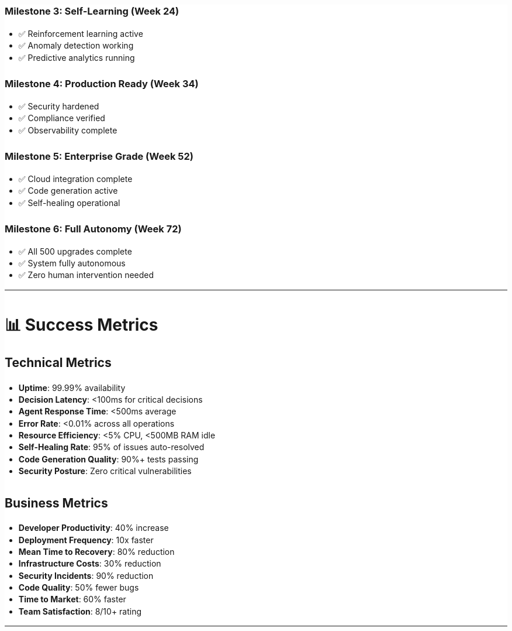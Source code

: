 ### Milestone 3: Self-Learning (Week 24)

- ✅ Reinforcement learning active
- ✅ Anomaly detection working
- ✅ Predictive analytics running

### Milestone 4: Production Ready (Week 34)

- ✅ Security hardened
- ✅ Compliance verified
- ✅ Observability complete

### Milestone 5: Enterprise Grade (Week 52)

- ✅ Cloud integration complete
- ✅ Code generation active
- ✅ Self-healing operational

### Milestone 6: Full Autonomy (Week 72)

- ✅ All 500 upgrades complete
- ✅ System fully autonomous
- ✅ Zero human intervention needed

---

# 📊 Success Metrics

## Technical Metrics

- **Uptime**: 99.99% availability
- **Decision Latency**: <100ms for critical decisions
- **Agent Response Time**: <500ms average
- **Error Rate**: <0.01% across all operations
- **Resource Efficiency**: <5% CPU, <500MB RAM idle
- **Self-Healing Rate**: 95% of issues auto-resolved
- **Code Generation Quality**: 90%+ tests passing
- **Security Posture**: Zero critical vulnerabilities

## Business Metrics

- **Developer Productivity**: 40% increase
- **Deployment Frequency**: 10x faster
- **Mean Time to Recovery**: 80% reduction
- **Infrastructure Costs**: 30% reduction
- **Security Incidents**: 90% reduction
- **Code Quality**: 50% fewer bugs
- **Time to Market**: 60% faster
- **Team Satisfaction**: 8/10+ rating

---
